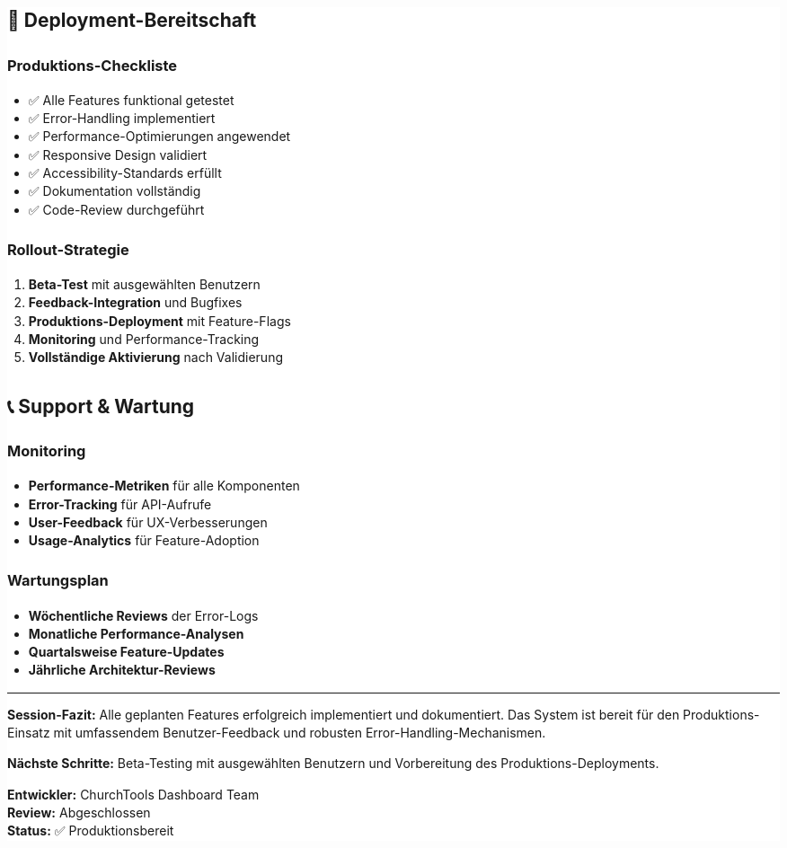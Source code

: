 ## 🚀 Deployment-Bereitschaft

### Produktions-Checkliste

- ✅ Alle Features funktional getestet
- ✅ Error-Handling implementiert
- ✅ Performance-Optimierungen angewendet
- ✅ Responsive Design validiert
- ✅ Accessibility-Standards erfüllt
- ✅ Dokumentation vollständig
- ✅ Code-Review durchgeführt

### Rollout-Strategie

1. **Beta-Test** mit ausgewählten Benutzern
2. **Feedback-Integration** und Bugfixes
3. **Produktions-Deployment** mit Feature-Flags
4. **Monitoring** und Performance-Tracking
5. **Vollständige Aktivierung** nach Validierung

## 📞 Support & Wartung

### Monitoring

- **Performance-Metriken** für alle Komponenten
- **Error-Tracking** für API-Aufrufe
- **User-Feedback** für UX-Verbesserungen
- **Usage-Analytics** für Feature-Adoption

### Wartungsplan

- **Wöchentliche Reviews** der Error-Logs
- **Monatliche Performance-Analysen**
- **Quartalsweise Feature-Updates**
- **Jährliche Architektur-Reviews**

---

**Session-Fazit:** Alle geplanten Features erfolgreich implementiert und dokumentiert. Das System ist bereit für den Produktions-Einsatz mit umfassendem Benutzer-Feedback und robusten Error-Handling-Mechanismen.

**Nächste Schritte:** Beta-Testing mit ausgewählten Benutzern und Vorbereitung des Produktions-Deployments.

**Entwickler:** ChurchTools Dashboard Team  
**Review:** Abgeschlossen  
**Status:** ✅ Produktionsbereit
